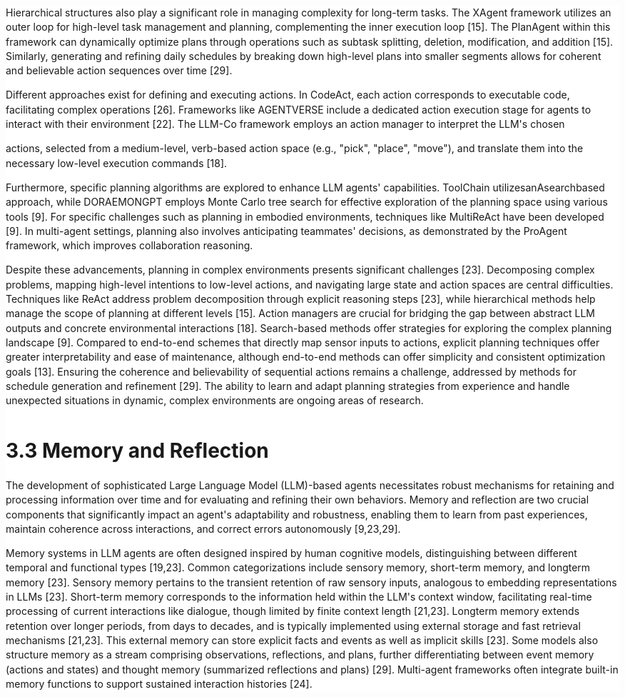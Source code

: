 Hierarchical structures also play a significant role in managing complexity for long-term tasks. The XAgent framework utilizes an outer loop for high-level task management and planning, complementing the inner execution loop [15]. The PlanAgent within this framework can dynamically optimize plans through operations such as subtask splitting, deletion, modification, and addition [15]. Similarly, generating and refining daily schedules by breaking down high-level plans into smaller segments allows for coherent and believable action sequences over time [29].​  

Different approaches exist for defining and executing actions. In CodeAct, each action corresponds to executable code, facilitating complex operations [26]. Frameworks like AGENTVERSE include a dedicated action execution stage for agents to interact with their environment [22]. The LLM-Co framework employs an action manager to interpret the LLM's chosen  

actions, selected from a medium-level, verb-based action space (e.g., "pick", "place", "move"), and translate them into the necessary low-level execution commands [18].  

Furthermore, specific planning algorithms are explored to enhance LLM agents' capabilities. ToolChain utilizesanAsearchbased approach, while DORAEMONGPT employs Monte Carlo tree search for effective exploration of the planning space using various tools [9]. For specific challenges such as planning in embodied environments, techniques like MultiReAct have been developed [9]. In multi-agent settings, planning also involves anticipating teammates' decisions, as demonstrated by the ProAgent framework, which improves collaboration reasoning.​  

Despite these advancements, planning in complex environments presents significant challenges [23]. Decomposing complex problems, mapping high-level intentions to low-level actions, and navigating large state and action spaces are central difficulties. Techniques like ReAct address problem decomposition through explicit reasoning steps [23], while hierarchical methods help manage the scope of planning at different levels [15]. Action managers are crucial for bridging the gap between abstract LLM outputs and concrete environmental interactions [18]. Search-based methods offer strategies for exploring the complex planning landscape [9]. Compared to end-to-end schemes that directly map sensor inputs to actions, explicit planning techniques offer greater interpretability and ease of maintenance, although end-to-end methods can offer simplicity and consistent optimization goals [13]. Ensuring the coherence and believability of sequential actions remains a challenge, addressed by methods for schedule generation and refinement [29]. The ability to learn and adapt planning strategies from experience and handle unexpected situations in dynamic, complex environments are ongoing areas of research.​  

# 3.3 Memory and Reflection  

The development of sophisticated Large Language Model (LLM)-based agents necessitates robust mechanisms for retaining and processing information over time and for evaluating and refining their own behaviors. Memory and reflection are two crucial components that significantly impact an agent's adaptability and robustness, enabling them to learn from past experiences, maintain coherence across interactions, and correct errors autonomously [9,23,29].  

Memory systems in LLM agents are often designed inspired by human cognitive models, distinguishing between different temporal and functional types [19,23]. Common categorizations include sensory memory, short-term memory, and longterm memory [23]. Sensory memory pertains to the transient retention of raw sensory inputs, analogous to embedding representations in LLMs [23]. Short-term memory corresponds to the information held within the LLM's context window, facilitating real-time processing of current interactions like dialogue, though limited by finite context length [21,23]. Longterm memory extends retention over longer periods, from days to decades, and is typically implemented using external storage and fast retrieval mechanisms [21,23]. This external memory can store explicit facts and events as well as implicit skills [23]. Some models also structure memory as a stream comprising observations, reflections, and plans, further differentiating between event memory (actions and states) and thought memory (summarized reflections and plans) [29]. Multi-agent frameworks often integrate built-in memory functions to support sustained interaction histories [24].​  
